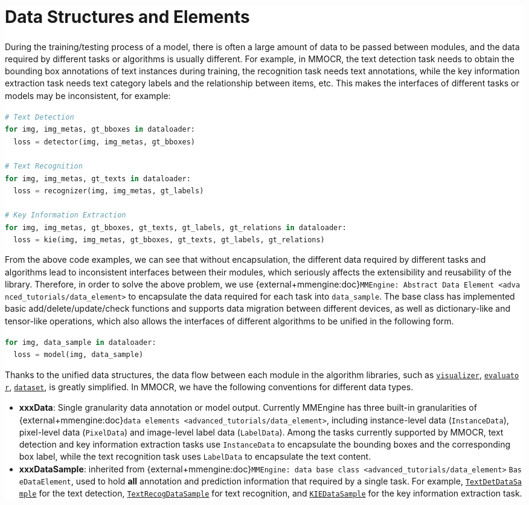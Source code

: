 # Data Structures and Elements

During the training/testing process of a model, there is often a large amount of data to be passed between modules, and the data required by different tasks or algorithms is usually different. For example, in MMOCR, the text detection task needs to obtain the bounding box annotations of text instances during training, the recognition task needs text annotations, while the key information extraction task needs text category labels and the relationship between items, etc. This makes the interfaces of different tasks or models may be inconsistent, for example:

```python
# Text Detection
for img, img_metas, gt_bboxes in dataloader:
  loss = detector(img, img_metas, gt_bboxes)

# Text Recognition
for img, img_metas, gt_texts in dataloader:
  loss = recognizer(img, img_metas, gt_labels)

# Key Information Extraction
for img, img_metas, gt_bboxes, gt_texts, gt_labels, gt_relations in dataloader:
  loss = kie(img, img_metas, gt_bboxes, gt_texts, gt_labels, gt_relations)
```

From the above code examples, we can see that without encapsulation, the different data required by different tasks and algorithms lead to inconsistent interfaces between their modules, which seriously affects the extensibility and reusability of the library. Therefore, in order to solve the above problem, we use {external+mmengine:doc}`MMEngine: Abstract Data Element <advanced_tutorials/data_element>` to encapsulate the data required for each task into `data_sample`. The base class has implemented basic add/delete/update/check functions and supports data migration between different devices, as well as dictionary-like and tensor-like operations, which also allows the interfaces of different algorithms to be unified in the following form.

```python
for img, data_sample in dataloader:
  loss = model(img, data_sample)
```

Thanks to the unified data structures, the data flow between each module in the algorithm libraries, such as [`visualizer`](./visualizers.md), [`evaluator`](./evaluation.md), [`dataset`](./datasets.md), is greatly simplified. In MMOCR, we have the following conventions for different data types.

- **xxxData**: Single granularity data annotation or model output. Currently MMEngine has three built-in granularities of {external+mmengine:doc}`data elements <advanced_tutorials/data_element>`, including instance-level data (`InstanceData`), pixel-level data (`PixelData`) and image-level label data (`LabelData`). Among the tasks currently supported by MMOCR, text detection and key information extraction tasks use `InstanceData` to encapsulate the bounding boxes and the corresponding box label, while the text recognition task uses `LabelData` to encapsulate the text content.
- **xxxDataSample**: inherited from {external+mmengine:doc}`MMEngine: data base class <advanced_tutorials/data_element>` `BaseDataElement`, used to hold **all** annotation and prediction information that required by a single task. For example, [`TextDetDataSample`](mmocr.structures.textdet_data_sample.TextDetDataSample) for the text detection, [`TextRecogDataSample`](mmocr.structures.textrecog_data_sample.TextRecogDataSample) for text recognition, and [`KIEDataSample`](mmocr.structures.kie_data_sample.KIEDataSample) for the key information extraction task.

